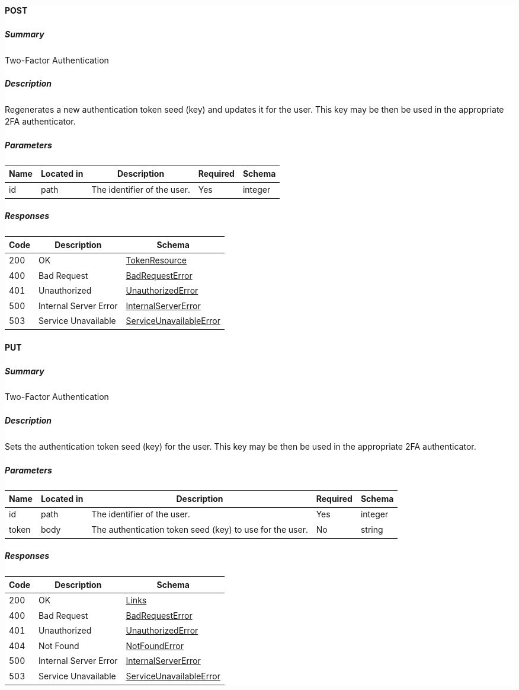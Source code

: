 #### POST
##### Summary

Two-Factor Authentication

##### Description

Regenerates a new authentication token seed (key) and updates it for the user. This key may be then be used in the appropriate 2FA authenticator.

##### Parameters

| Name | Located in | Description | Required | Schema |
| ---- | ---------- | ----------- | -------- | ------ |
| id | path | The identifier of the user. | Yes | integer |

##### Responses

| Code | Description | Schema |
| ---- | ----------- | ------ |
| 200 | OK<br> | [TokenResource](#tokenresource) |
| 400 | Bad Request<br> | [BadRequestError](#badrequesterror) |
| 401 | Unauthorized<br> | [UnauthorizedError](#unauthorizederror) |
| 500 | Internal Server Error<br> | [InternalServerError](#internalservererror) |
| 503 | Service Unavailable<br> | [ServiceUnavailableError](#serviceunavailableerror) |

#### PUT
##### Summary

Two-Factor Authentication

##### Description

Sets the authentication token seed (key) for the user. This key may be then be used in the appropriate 2FA authenticator.

##### Parameters

| Name | Located in | Description | Required | Schema |
| ---- | ---------- | ----------- | -------- | ------ |
| id | path | The identifier of the user. | Yes | integer |
| token | body | The authentication token seed (key) to use for the user. | No | string |

##### Responses

| Code | Description | Schema |
| ---- | ----------- | ------ |
| 200 | OK<br> | [Links](#links) |
| 400 | Bad Request<br> | [BadRequestError](#badrequesterror) |
| 401 | Unauthorized<br> | [UnauthorizedError](#unauthorizederror) |
| 404 | Not Found<br> | [NotFoundError](#notfounderror) |
| 500 | Internal Server Error<br> | [InternalServerError](#internalservererror) |
| 503 | Service Unavailable<br> | [ServiceUnavailableError](#serviceunavailableerror) |
